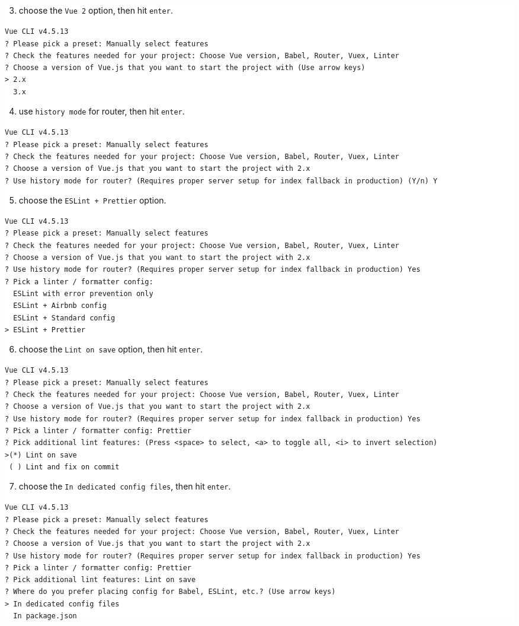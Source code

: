 3. choose the `Vue 2` option, then hit `enter`.

```shell
Vue CLI v4.5.13
? Please pick a preset: Manually select features
? Check the features needed for your project: Choose Vue version, Babel, Router, Vuex, Linter
? Choose a version of Vue.js that you want to start the project with (Use arrow keys)        
> 2.x
  3.x
```

4. use `history mode` for router, then hit `enter`.

```shell
Vue CLI v4.5.13
? Please pick a preset: Manually select features
? Check the features needed for your project: Choose Vue version, Babel, Router, Vuex, Linter
? Choose a version of Vue.js that you want to start the project with 2.x
? Use history mode for router? (Requires proper server setup for index fallback in production) (Y/n) Y
```

5. choose the `ESLint + Prettier` option.

```shell
Vue CLI v4.5.13
? Please pick a preset: Manually select features
? Check the features needed for your project: Choose Vue version, Babel, Router, Vuex, Linter
? Choose a version of Vue.js that you want to start the project with 2.x
? Use history mode for router? (Requires proper server setup for index fallback in production) Yes
? Pick a linter / formatter config: 
  ESLint with error prevention only 
  ESLint + Airbnb config
  ESLint + Standard config
> ESLint + Prettier
```

6. choose the `Lint on save` option, then hit `enter`.

```shell
Vue CLI v4.5.13
? Please pick a preset: Manually select features
? Check the features needed for your project: Choose Vue version, Babel, Router, Vuex, Linter
? Choose a version of Vue.js that you want to start the project with 2.x
? Use history mode for router? (Requires proper server setup for index fallback in production) Yes
? Pick a linter / formatter config: Prettier
? Pick additional lint features: (Press <space> to select, <a> to toggle all, <i> to invert selection)
>(*) Lint on save
 ( ) Lint and fix on commit
```

7. choose the `In dedicated config files`, then hit `enter`.

```shell
Vue CLI v4.5.13
? Please pick a preset: Manually select features
? Check the features needed for your project: Choose Vue version, Babel, Router, Vuex, Linter
? Choose a version of Vue.js that you want to start the project with 2.x
? Use history mode for router? (Requires proper server setup for index fallback in production) Yes
? Pick a linter / formatter config: Prettier
? Pick additional lint features: Lint on save
? Where do you prefer placing config for Babel, ESLint, etc.? (Use arrow keys)
> In dedicated config files
  In package.json
```
